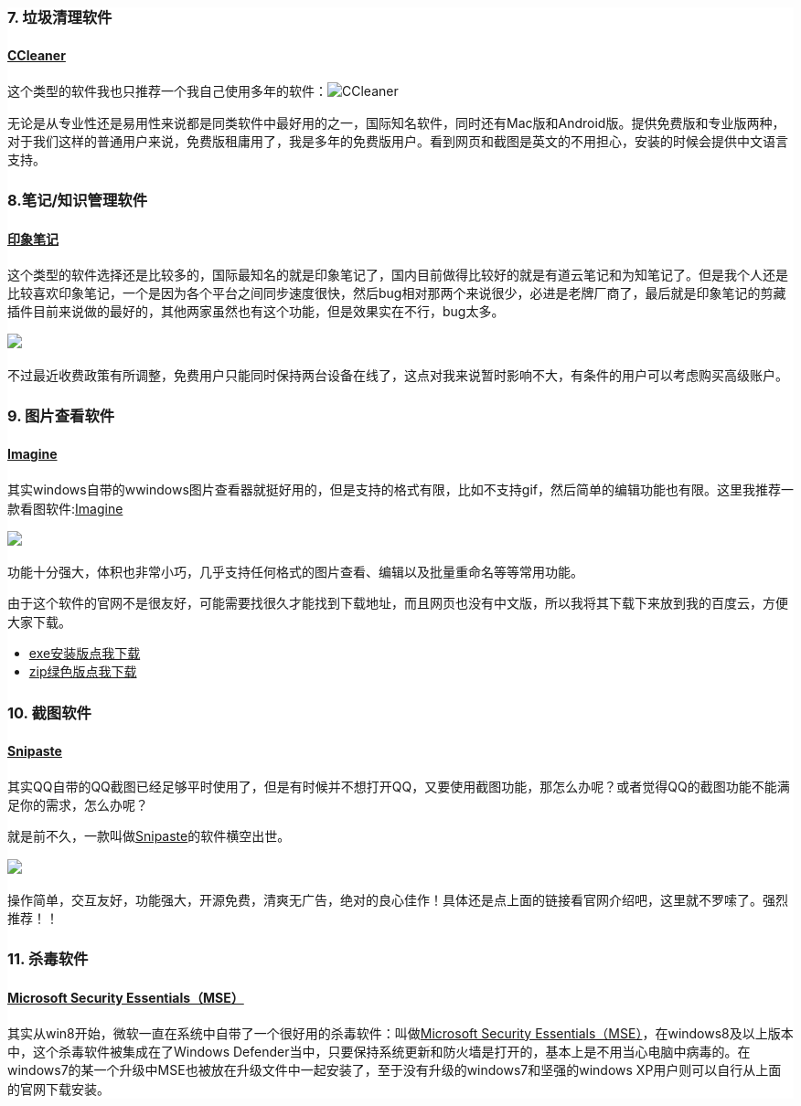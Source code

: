 ### 7. 垃圾清理软件

#### [CCleaner](http://www.piriform.com/ccleaner/download)

这个类型的软件我也只推荐一个我自己使用多年的软件：![CCleaner](images/Snipaste_2025-04-15_20-16-56.png#small)

无论是从专业性还是易用性来说都是同类软件中最好用的之一，国际知名软件，同时还有Mac版和Android版。提供免费版和专业版两种，对于我们这样的普通用户来说，免费版租庸用了，我是多年的免费版用户。看到网页和截图是英文的不用担心，安装的时候会提供中文语言支持。

### 8.笔记/知识管理软件

#### [印象笔记](https://www.yinxiang.com/download/)

这个类型的软件选择还是比较多的，国际最知名的就是印象笔记了，国内目前做得比较好的就是有道云笔记和为知笔记了。但是我个人还是比较喜欢印象笔记，一个是因为各个平台之间同步速度很快，然后bug相对那两个来说很少，必进是老牌厂商了，最后就是印象笔记的剪藏插件目前来说做的最好的，其他两家虽然也有这个功能，但是效果实在不行，bug太多。

![](images/Snipaste_2025-04-15_20-17-06.png#small)

不过最近收费政策有所调整，免费用户只能同时保持两台设备在线了，这点对我来说暂时影响不大，有条件的用户可以考虑购买高级账户。

### 9. 图片查看软件

#### [Imagine](http://www.nyam.pe.kr/)

其实windows自带的wwindows图片查看器就挺好用的，但是支持的格式有限，比如不支持gif，然后简单的编辑功能也有限。这里我推荐一款看图软件:[Imagine](http://www.nyam.pe.kr/)

![](images/Snipaste_2025-04-15_20-17-15.png#small)

功能十分强大，体积也非常小巧，几乎支持任何格式的图片查看、编辑以及批量重命名等等常用功能。

由于这个软件的官网不是很友好，可能需要找很久才能找到下载地址，而且网页也没有中文版，所以我将其下载下来放到我的百度云，方便大家下载。

- [exe安装版点我下载](http://pan.baidu.com/s/1eRIVhMq)
- [zip绿色版点我下载](http://pan.baidu.com/s/1nuKcMqX)

### 10. 截图软件

#### [Snipaste](http://zh.snipaste.com/)

其实QQ自带的QQ截图已经足够平时使用了，但是有时候并不想打开QQ，又要使用截图功能，那怎么办呢？或者觉得QQ的截图功能不能满足你的需求，怎么办呢？

就是前不久，一款叫做[Snipaste](http://zh.snipaste.com/)的软件横空出世。

![](images/Snipaste_2025-04-15_20-17-22.png#small)

操作简单，交互友好，功能强大，开源免费，清爽无广告，绝对的良心佳作！具体还是点上面的链接看官网介绍吧，这里就不罗嗦了。强烈推荐！！

### 11. 杀毒软件

#### [Microsoft Security Essentials（MSE）](https://www.microsoft.com/zh-cn/security/pc-security/mse.aspx)

其实从win8开始，微软一直在系统中自带了一个很好用的杀毒软件：叫做[Microsoft Security Essentials（MSE）](https://www.microsoft.com/zh-cn/security/pc-security/mse.aspx)，在windows8及以上版本中，这个杀毒软件被集成在了Windows Defender当中，只要保持系统更新和防火墙是打开的，基本上是不用当心电脑中病毒的。在windows7的某一个升级中MSE也被放在升级文件中一起安装了，至于没有升级的windows7和坚强的windows XP用户则可以自行从上面的官网下载安装。
